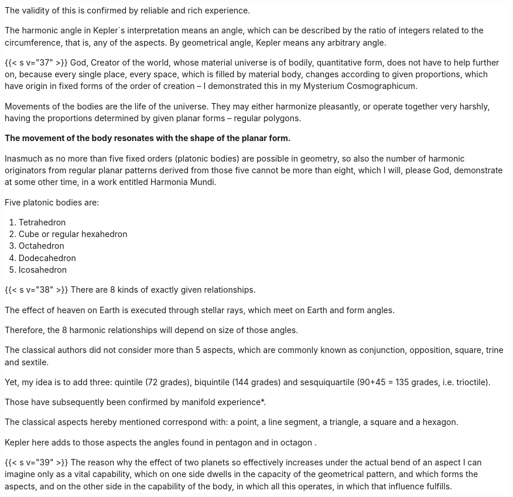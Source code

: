 The validity of this is confirmed by reliable and rich experience.

The harmonic angle in Kepler´s interpretation means an angle, which can be described by the ratio of integers related to the circumference, that is, any of the aspects. By geometrical angle, Kepler means any arbitrary angle.


{{< s v="37" >}}  God, Creator of the world, whose material universe is of bodily, quantitative form, does not have to help further on, because every single place, every space, which is filled by material body, changes according to given proportions, which have origin in fixed forms of the order of creation – I demonstrated this in my Mysterium Cosmographicum. 

Movements of the bodies are the life of the universe. They may either harmonize pleasantly, or operate together very harshly, having the proportions determined by given planar forms – regular polygons. 



**The movement of the body resonates with the shape of the planar form.** 

Inasmuch as no more than five fixed orders (platonic bodies) are possible in geometry, so also the number of harmonic originators from regular planar patterns derived from those five cannot be more than eight, which I will, please God, demonstrate at some other time, in a work entitled Harmonia Mundi.

Five platonic bodies are: 

1. Tetrahedron
2. Cube or regular hexahedron
3. Octahedron
4. Dodecahedron
5. Icosahedron


{{< s v="38" >}}  There are 8 kinds of exactly given relationships.

The effect of heaven on Earth is executed through stellar rays, which meet on Earth and form angles. 

Therefore, the 8 harmonic relationships will depend on size of those angles.

The classical authors did not consider more than 5 aspects, which are commonly known as conjunction, opposition, square, trine and sextile. 

Yet, my idea is to add three: quintile (72 grades), biquintile (144 grades) and sesquiquartile (90+45 = 135 grades, i.e. trioctile). 

Those have subsequently been confirmed by manifold experience*.



The classical aspects hereby mentioned correspond with: a point, a line segment, a triangle, a square and a hexagon. 

Kepler here adds to those aspects the angles found in pentagon and in octagon .


{{< s v="39" >}} The reason why the effect of two planets so effectively increases under the actual bend of an aspect I can imagine only as a vital capability, which on one side dwells in the capacity of the geometrical pattern, and which forms the aspects, and on the other side in the capability of the body, in which all this operates, in which that
influence fulfills.
